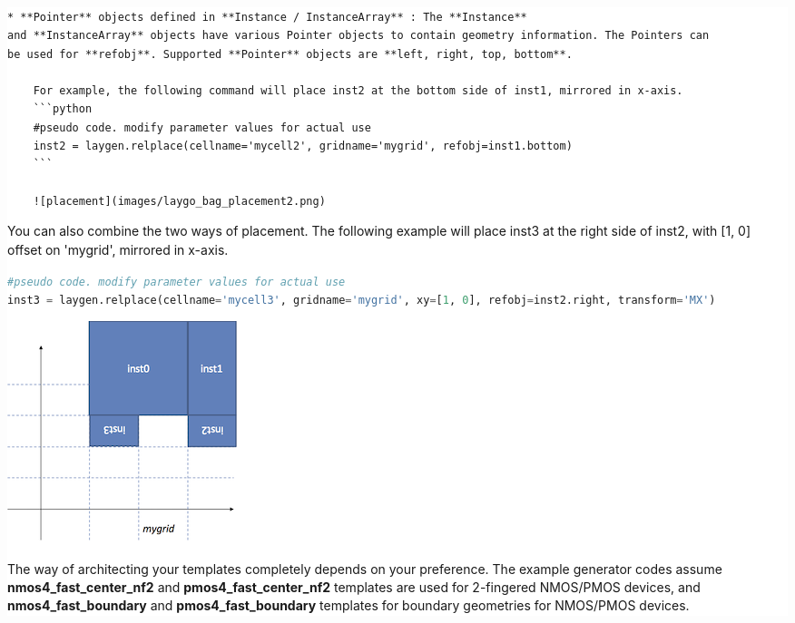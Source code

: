     * **Pointer** objects defined in **Instance / InstanceArray** : The **Instance**
    and **InstanceArray** objects have various Pointer objects to contain geometry information. The Pointers can
    be used for **refobj**. Supported **Pointer** objects are **left, right, top, bottom**.

        For example, the following command will place inst2 at the bottom side of inst1, mirrored in x-axis.
        ```python
        #pseudo code. modify parameter values for actual use
        inst2 = laygen.relplace(cellname='mycell2', gridname='mygrid', refobj=inst1.bottom)
        ```

        ![placement](images/laygo_bag_placement2.png)

You can also combine the two ways of placement. The following example will place inst3 at
 the right side of inst2, with [1, 0] offset on 'mygrid', mirrored in x-axis.
```python
#pseudo code. modify parameter values for actual use
inst3 = laygen.relplace(cellname='mycell3', gridname='mygrid', xy=[1, 0], refobj=inst2.right, transform='MX')
```

![placement](images/laygo_bag_placement3.png)

The way of architecting your templates completely depends on your preference.
The example generator codes assume **nmos4_fast_center_nf2** and
**pmos4_fast_center_nf2** templates are used for 2-fingered NMOS/PMOS devices, and
**nmos4_fast_boundary** and **pmos4_fast_boundary** templates for
boundary geometries for NMOS/PMOS devices.
